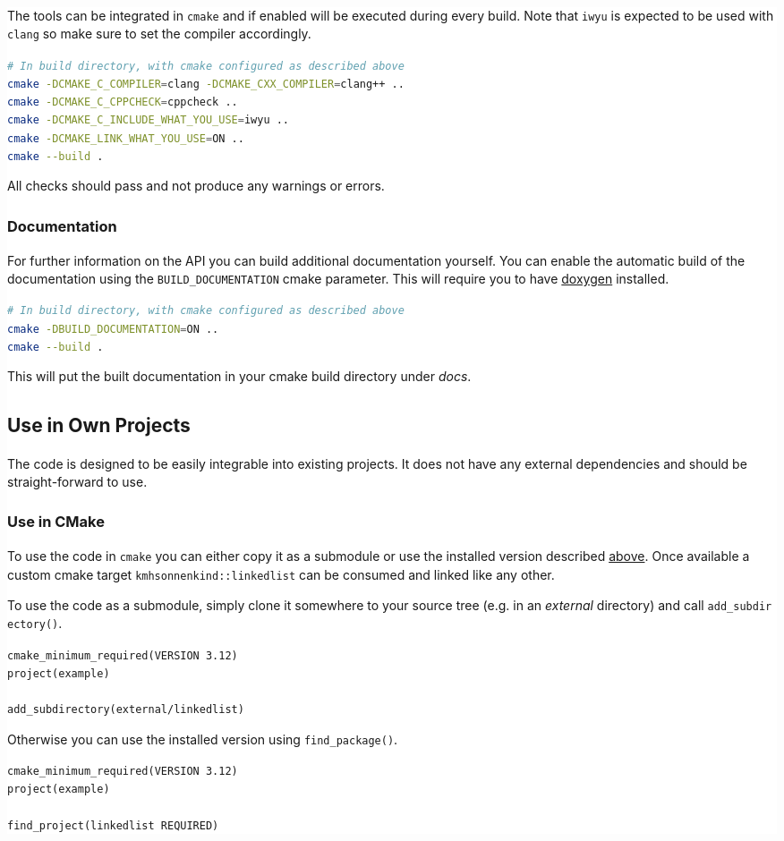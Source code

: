 The tools can be integrated in `cmake` and if enabled will be executed during every build. Note that `iwyu` is expected to be used with `clang` so make sure to set the compiler accordingly.

```sh
# In build directory, with cmake configured as described above
cmake -DCMAKE_C_COMPILER=clang -DCMAKE_CXX_COMPILER=clang++ ..
cmake -DCMAKE_C_CPPCHECK=cppcheck ..
cmake -DCMAKE_C_INCLUDE_WHAT_YOU_USE=iwyu ..
cmake -DCMAKE_LINK_WHAT_YOU_USE=ON ..
cmake --build .
```

All checks should pass and not produce any warnings or errors.

### Documentation

For further information on the API you can build additional documentation yourself. You can enable the automatic build of the documentation using the `BUILD_DOCUMENTATION` cmake parameter. This will require you to have [doxygen](https://www.doxygen.nl/) installed.

```sh
# In build directory, with cmake configured as described above
cmake -DBUILD_DOCUMENTATION=ON ..
cmake --build .
```

This will put the built documentation in your cmake build directory under *docs*.


## Use in Own Projects

The code is designed to be easily integrable into existing projects. It does not have any external dependencies and should be straight-forward to use.

### Use in CMake

To use the code in `cmake` you can either copy it as a submodule or use the installed version described [above](#installation). Once available a custom cmake target `kmhsonnenkind::linkedlist` can be consumed and linked like any other.

To use the code as a submodule, simply clone it somewhere to your source tree (e.g. in an *external* directory) and call `add_subdirectory()`.

```
cmake_minimum_required(VERSION 3.12)
project(example)

add_subdirectory(external/linkedlist)
```

Otherwise you can use the installed version using `find_package()`.

```
cmake_minimum_required(VERSION 3.12)
project(example)

find_project(linkedlist REQUIRED)
```
